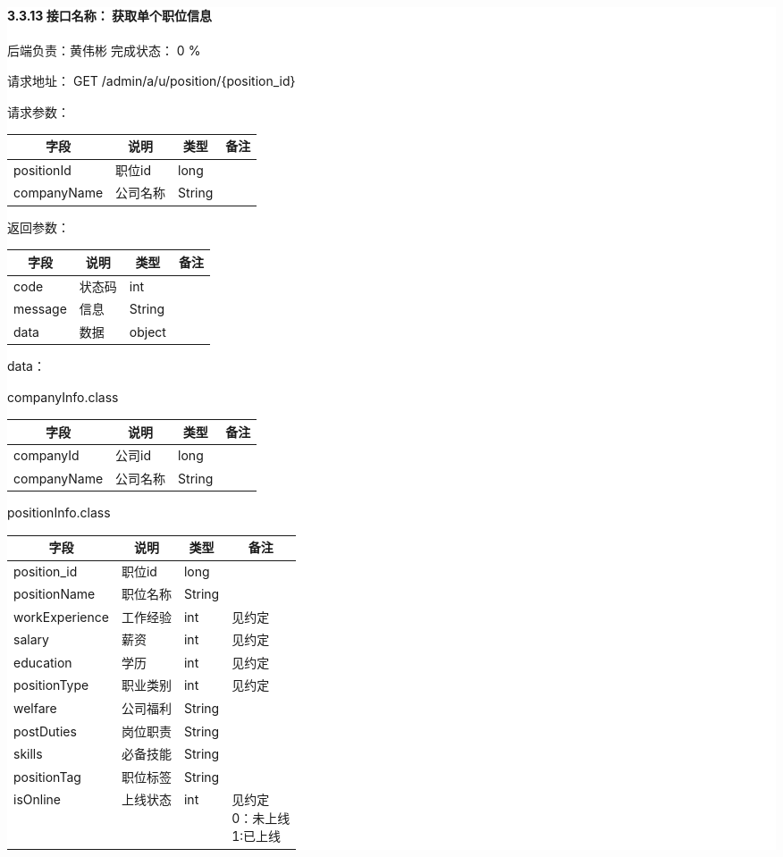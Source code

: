 
#### 3.3.13 接口名称： 获取单个职位信息

后端负责：黄伟彬 完成状态： 0 %

请求地址： GET /admin/a/u/position/{position_id}

请求参数：

|    字段     |   说明   |  类型  | 备注 |
| ----------- | -------- | ------ | ---- |
| positionId  |  职位id  |  long  |      |
| companyName | 公司名称 | String |      |


返回参数：

|  字段   |  说明  |  类型  | 备注 |
| ------- | ------ | ------ | ---- |
|  code   | 状态码 |  int   |      |
| message |  信息  | String |      |
|  data   |  数据  | object |      |

data：

companyInfo.class

|    字段     |   说明   |  类型  | 备注 |
| ----------- | -------- | ------ | ---- |
|  companyId  |  公司id  |  long  |      |
| companyName | 公司名称 | String |      |

positionInfo.class

|      字段      |   说明   |  类型  |              备注               |
| -------------- | -------- | ------ | ------------------------------- |
|  position_id   |  职位id  |  long  |                                 |
|  positionName  | 职位名称 | String |                                 |
| workExperience | 工作经验 |  int   |             见约定              |
|     salary     |   薪资   |  int   |             见约定              |
|   education    |   学历   |  int   |             见约定              |
|  positionType  | 职业类别 |  int   |             见约定              |
|    welfare     | 公司福利 | String |                                 |
|   postDuties   | 岗位职责 | String |                                 |
|     skills     | 必备技能 | String |                                 |
|  positionTag   | 职位标签 | String |                                 |
|    isOnline    | 上线状态 |  int   | 见约定<br>0：未上线<br>1:已上线 |
